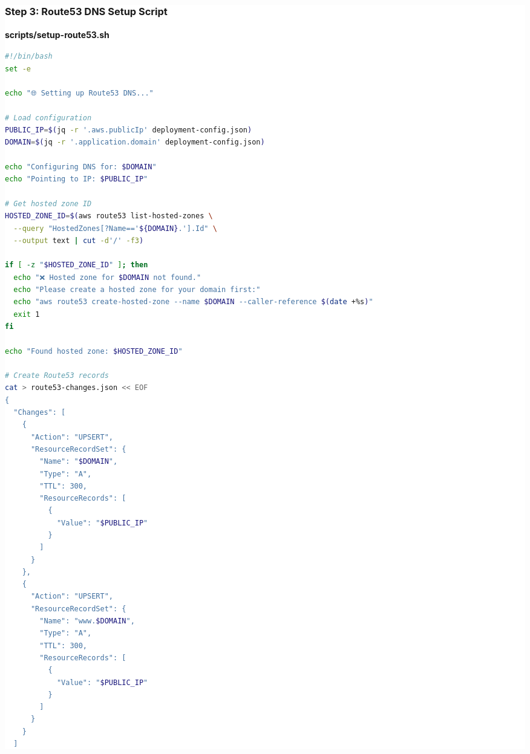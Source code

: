 ```bash
```

### Step 3: Route53 DNS Setup Script

**scripts/setup-route53.sh**
```bash
#!/bin/bash
set -e

echo "🌐 Setting up Route53 DNS..."

# Load configuration
PUBLIC_IP=$(jq -r '.aws.publicIp' deployment-config.json)
DOMAIN=$(jq -r '.application.domain' deployment-config.json)

echo "Configuring DNS for: $DOMAIN"
echo "Pointing to IP: $PUBLIC_IP"

# Get hosted zone ID
HOSTED_ZONE_ID=$(aws route53 list-hosted-zones \
  --query "HostedZones[?Name=='${DOMAIN}.'].Id" \
  --output text | cut -d'/' -f3)

if [ -z "$HOSTED_ZONE_ID" ]; then
  echo "❌ Hosted zone for $DOMAIN not found."
  echo "Please create a hosted zone for your domain first:"
  echo "aws route53 create-hosted-zone --name $DOMAIN --caller-reference $(date +%s)"
  exit 1
fi

echo "Found hosted zone: $HOSTED_ZONE_ID"

# Create Route53 records
cat > route53-changes.json << EOF
{
  "Changes": [
    {
      "Action": "UPSERT",
      "ResourceRecordSet": {
        "Name": "$DOMAIN",
        "Type": "A",
        "TTL": 300,
        "ResourceRecords": [
          {
            "Value": "$PUBLIC_IP"
          }
        ]
      }
    },
    {
      "Action": "UPSERT",
      "ResourceRecordSet": {
        "Name": "www.$DOMAIN",
        "Type": "A",
        "TTL": 300,
        "ResourceRecords": [
          {
            "Value": "$PUBLIC_IP"
          }
        ]
      }
    }
  ]
```